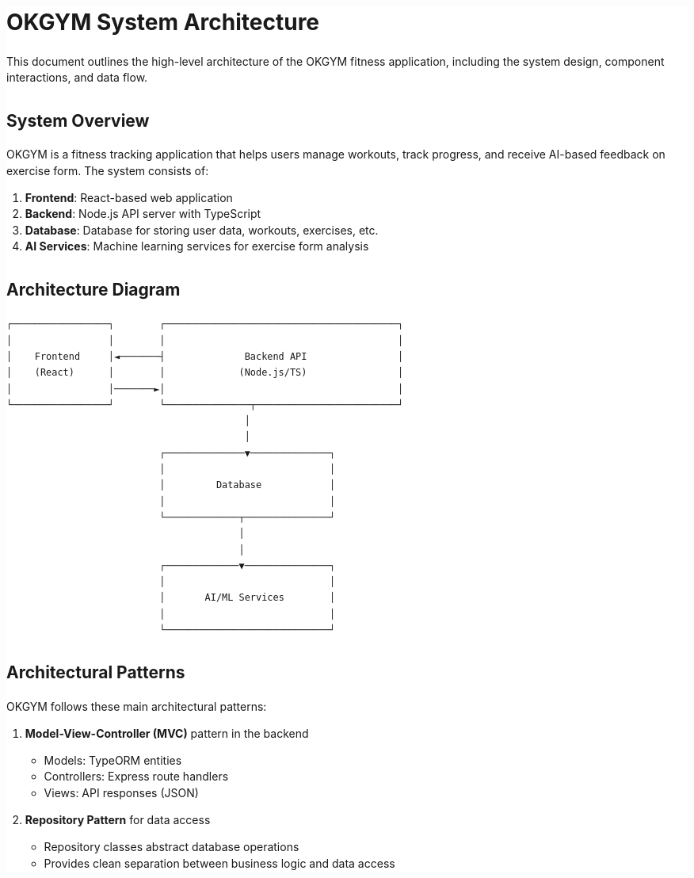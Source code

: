 # OKGYM System Architecture

This document outlines the high-level architecture of the OKGYM fitness application, including the system design, component interactions, and data flow.

## System Overview

OKGYM is a fitness tracking application that helps users manage workouts, track progress, and receive AI-based feedback on exercise form. The system consists of:

1. **Frontend**: React-based web application
2. **Backend**: Node.js API server with TypeScript
3. **Database**: Database for storing user data, workouts, exercises, etc.
4. **AI Services**: Machine learning services for exercise form analysis

## Architecture Diagram

```
┌─────────────────┐        ┌─────────────────────────────────────────┐
│                 │        │                                         │
│    Frontend     │◄───────┤              Backend API                │
│    (React)      │        │             (Node.js/TS)                │
│                 │───────►│                                         │
└─────────────────┘        └───────────────┬─────────────────────────┘
                                          │
                                          │
                           ┌──────────────▼──────────────┐
                           │                             │
                           │         Database            │
                           │                             │
                           └─────────────┬───────────────┘
                                         │
                                         │
                           ┌─────────────▼───────────────┐
                           │                             │
                           │       AI/ML Services        │
                           │                             │
                           └─────────────────────────────┘
```

## Architectural Patterns

OKGYM follows these main architectural patterns:

1. **Model-View-Controller (MVC)** pattern in the backend
   - Models: TypeORM entities 
   - Controllers: Express route handlers
   - Views: API responses (JSON)

2. **Repository Pattern** for data access
   - Repository classes abstract database operations
   - Provides clean separation between business logic and data access
